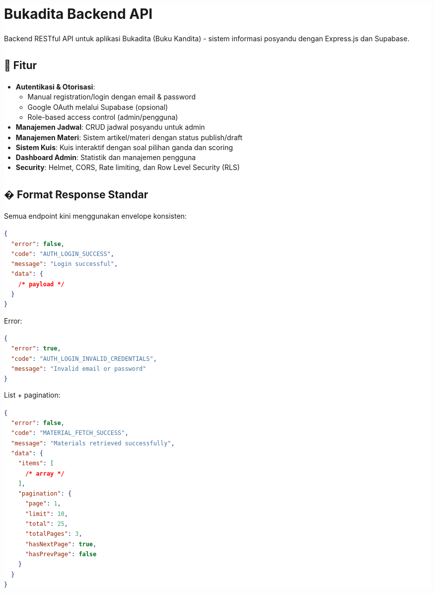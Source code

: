 # Bukadita Backend API

Backend RESTful API untuk aplikasi Bukadita (Buku Kandita) - sistem informasi posyandu dengan Express.js dan Supabase.

## 🚀 Fitur

- **Autentikasi & Otorisasi**:
  - Manual registration/login dengan email & password
  - Google OAuth melalui Supabase (opsional)
  - Role-based access control (admin/pengguna)
- **Manajemen Jadwal**: CRUD jadwal posyandu untuk admin
- **Manajemen Materi**: Sistem artikel/materi dengan status publish/draft
- **Sistem Kuis**: Kuis interaktif dengan soal pilihan ganda dan scoring
- **Dashboard Admin**: Statistik dan manajemen pengguna
- **Security**: Helmet, CORS, Rate limiting, dan Row Level Security (RLS)

## � Format Response Standar

Semua endpoint kini menggunakan envelope konsisten:

```json
{
  "error": false,
  "code": "AUTH_LOGIN_SUCCESS",
  "message": "Login successful",
  "data": {
    /* payload */
  }
}
```

Error:

```json
{
  "error": true,
  "code": "AUTH_LOGIN_INVALID_CREDENTIALS",
  "message": "Invalid email or password"
}
```

List + pagination:

```json
{
  "error": false,
  "code": "MATERIAL_FETCH_SUCCESS",
  "message": "Materials retrieved successfully",
  "data": {
    "items": [
      /* array */
    ],
    "pagination": {
      "page": 1,
      "limit": 10,
      "total": 25,
      "totalPages": 3,
      "hasNextPage": true,
      "hasPrevPage": false
    }
  }
}
```
